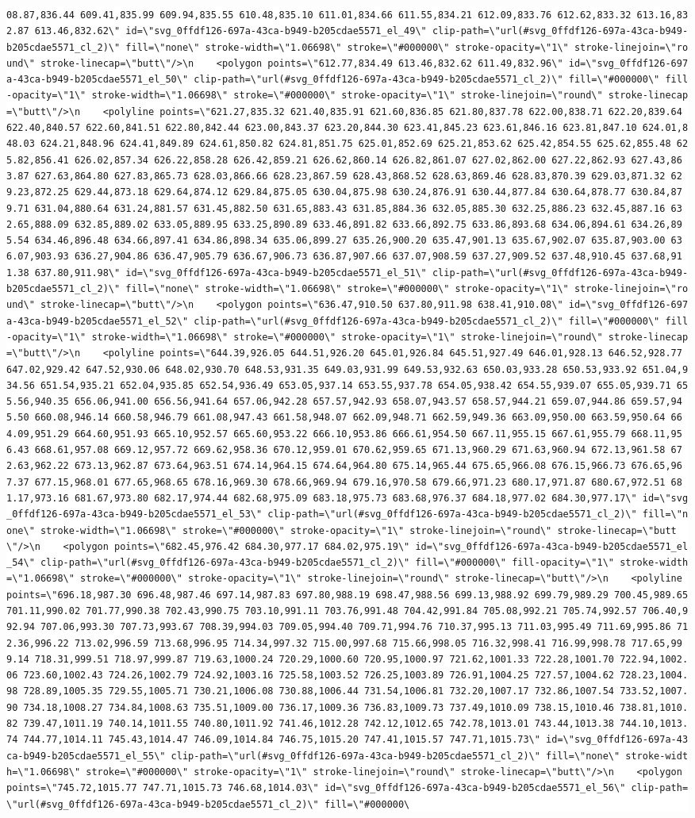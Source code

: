 ```{=html}
08.87,836.44 609.41,835.99 609.94,835.55 610.48,835.10 611.01,834.66 611.55,834.21 612.09,833.76 612.62,833.32 613.16,832.87 613.46,832.62\" id=\"svg_0ffdf126-697a-43ca-b949-b205cdae5571_el_49\" clip-path=\"url(#svg_0ffdf126-697a-43ca-b949-b205cdae5571_cl_2)\" fill=\"none\" stroke-width=\"1.06698\" stroke=\"#000000\" stroke-opacity=\"1\" stroke-linejoin=\"round\" stroke-linecap=\"butt\"/>\n    <polygon points=\"612.77,834.49 613.46,832.62 611.49,832.96\" id=\"svg_0ffdf126-697a-43ca-b949-b205cdae5571_el_50\" clip-path=\"url(#svg_0ffdf126-697a-43ca-b949-b205cdae5571_cl_2)\" fill=\"#000000\" fill-opacity=\"1\" stroke-width=\"1.06698\" stroke=\"#000000\" stroke-opacity=\"1\" stroke-linejoin=\"round\" stroke-linecap=\"butt\"/>\n    <polyline points=\"621.27,835.32 621.40,835.91 621.60,836.85 621.80,837.78 622.00,838.71 622.20,839.64 622.40,840.57 622.60,841.51 622.80,842.44 623.00,843.37 623.20,844.30 623.41,845.23 623.61,846.16 623.81,847.10 624.01,848.03 624.21,848.96 624.41,849.89 624.61,850.82 624.81,851.75 625.01,852.69 625.21,853.62 625.42,854.55 625.62,855.48 625.82,856.41 626.02,857.34 626.22,858.28 626.42,859.21 626.62,860.14 626.82,861.07 627.02,862.00 627.22,862.93 627.43,863.87 627.63,864.80 627.83,865.73 628.03,866.66 628.23,867.59 628.43,868.52 628.63,869.46 628.83,870.39 629.03,871.32 629.23,872.25 629.44,873.18 629.64,874.12 629.84,875.05 630.04,875.98 630.24,876.91 630.44,877.84 630.64,878.77 630.84,879.71 631.04,880.64 631.24,881.57 631.45,882.50 631.65,883.43 631.85,884.36 632.05,885.30 632.25,886.23 632.45,887.16 632.65,888.09 632.85,889.02 633.05,889.95 633.25,890.89 633.46,891.82 633.66,892.75 633.86,893.68 634.06,894.61 634.26,895.54 634.46,896.48 634.66,897.41 634.86,898.34 635.06,899.27 635.26,900.20 635.47,901.13 635.67,902.07 635.87,903.00 636.07,903.93 636.27,904.86 636.47,905.79 636.67,906.73 636.87,907.66 637.07,908.59 637.27,909.52 637.48,910.45 637.68,911.38 637.80,911.98\" id=\"svg_0ffdf126-697a-43ca-b949-b205cdae5571_el_51\" clip-path=\"url(#svg_0ffdf126-697a-43ca-b949-b205cdae5571_cl_2)\" fill=\"none\" stroke-width=\"1.06698\" stroke=\"#000000\" stroke-opacity=\"1\" stroke-linejoin=\"round\" stroke-linecap=\"butt\"/>\n    <polygon points=\"636.47,910.50 637.80,911.98 638.41,910.08\" id=\"svg_0ffdf126-697a-43ca-b949-b205cdae5571_el_52\" clip-path=\"url(#svg_0ffdf126-697a-43ca-b949-b205cdae5571_cl_2)\" fill=\"#000000\" fill-opacity=\"1\" stroke-width=\"1.06698\" stroke=\"#000000\" stroke-opacity=\"1\" stroke-linejoin=\"round\" stroke-linecap=\"butt\"/>\n    <polyline points=\"644.39,926.05 644.51,926.20 645.01,926.84 645.51,927.49 646.01,928.13 646.52,928.77 647.02,929.42 647.52,930.06 648.02,930.70 648.53,931.35 649.03,931.99 649.53,932.63 650.03,933.28 650.53,933.92 651.04,934.56 651.54,935.21 652.04,935.85 652.54,936.49 653.05,937.14 653.55,937.78 654.05,938.42 654.55,939.07 655.05,939.71 655.56,940.35 656.06,941.00 656.56,941.64 657.06,942.28 657.57,942.93 658.07,943.57 658.57,944.21 659.07,944.86 659.57,945.50 660.08,946.14 660.58,946.79 661.08,947.43 661.58,948.07 662.09,948.71 662.59,949.36 663.09,950.00 663.59,950.64 664.09,951.29 664.60,951.93 665.10,952.57 665.60,953.22 666.10,953.86 666.61,954.50 667.11,955.15 667.61,955.79 668.11,956.43 668.61,957.08 669.12,957.72 669.62,958.36 670.12,959.01 670.62,959.65 671.13,960.29 671.63,960.94 672.13,961.58 672.63,962.22 673.13,962.87 673.64,963.51 674.14,964.15 674.64,964.80 675.14,965.44 675.65,966.08 676.15,966.73 676.65,967.37 677.15,968.01 677.65,968.65 678.16,969.30 678.66,969.94 679.16,970.58 679.66,971.23 680.17,971.87 680.67,972.51 681.17,973.16 681.67,973.80 682.17,974.44 682.68,975.09 683.18,975.73 683.68,976.37 684.18,977.02 684.30,977.17\" id=\"svg_0ffdf126-697a-43ca-b949-b205cdae5571_el_53\" clip-path=\"url(#svg_0ffdf126-697a-43ca-b949-b205cdae5571_cl_2)\" fill=\"none\" stroke-width=\"1.06698\" stroke=\"#000000\" stroke-opacity=\"1\" stroke-linejoin=\"round\" stroke-linecap=\"butt\"/>\n    <polygon points=\"682.45,976.42 684.30,977.17 684.02,975.19\" id=\"svg_0ffdf126-697a-43ca-b949-b205cdae5571_el_54\" clip-path=\"url(#svg_0ffdf126-697a-43ca-b949-b205cdae5571_cl_2)\" fill=\"#000000\" fill-opacity=\"1\" stroke-width=\"1.06698\" stroke=\"#000000\" stroke-opacity=\"1\" stroke-linejoin=\"round\" stroke-linecap=\"butt\"/>\n    <polyline points=\"696.18,987.30 696.48,987.46 697.14,987.83 697.80,988.19 698.47,988.56 699.13,988.92 699.79,989.29 700.45,989.65 701.11,990.02 701.77,990.38 702.43,990.75 703.10,991.11 703.76,991.48 704.42,991.84 705.08,992.21 705.74,992.57 706.40,992.94 707.06,993.30 707.73,993.67 708.39,994.03 709.05,994.40 709.71,994.76 710.37,995.13 711.03,995.49 711.69,995.86 712.36,996.22 713.02,996.59 713.68,996.95 714.34,997.32 715.00,997.68 715.66,998.05 716.32,998.41 716.99,998.78 717.65,999.14 718.31,999.51 718.97,999.87 719.63,1000.24 720.29,1000.60 720.95,1000.97 721.62,1001.33 722.28,1001.70 722.94,1002.06 723.60,1002.43 724.26,1002.79 724.92,1003.16 725.58,1003.52 726.25,1003.89 726.91,1004.25 727.57,1004.62 728.23,1004.98 728.89,1005.35 729.55,1005.71 730.21,1006.08 730.88,1006.44 731.54,1006.81 732.20,1007.17 732.86,1007.54 733.52,1007.90 734.18,1008.27 734.84,1008.63 735.51,1009.00 736.17,1009.36 736.83,1009.73 737.49,1010.09 738.15,1010.46 738.81,1010.82 739.47,1011.19 740.14,1011.55 740.80,1011.92 741.46,1012.28 742.12,1012.65 742.78,1013.01 743.44,1013.38 744.10,1013.74 744.77,1014.11 745.43,1014.47 746.09,1014.84 746.75,1015.20 747.41,1015.57 747.71,1015.73\" id=\"svg_0ffdf126-697a-43ca-b949-b205cdae5571_el_55\" clip-path=\"url(#svg_0ffdf126-697a-43ca-b949-b205cdae5571_cl_2)\" fill=\"none\" stroke-width=\"1.06698\" stroke=\"#000000\" stroke-opacity=\"1\" stroke-linejoin=\"round\" stroke-linecap=\"butt\"/>\n    <polygon points=\"745.72,1015.77 747.71,1015.73 746.68,1014.03\" id=\"svg_0ffdf126-697a-43ca-b949-b205cdae5571_el_56\" clip-path=\"url(#svg_0ffdf126-697a-43ca-b949-b205cdae5571_cl_2)\" fill=\"#000000\
```